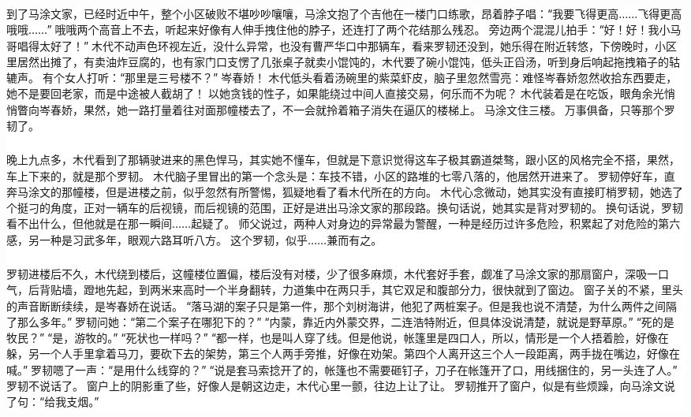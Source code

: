 ###

到了马涂文家，已经时近中午，整个小区破败不堪吵吵嚷嚷，马涂文抱了个吉他在一楼门口练歌，昂着脖子唱：“我要飞得更高……飞得更高哦哦……”
哦哦两个高音上不去，听起来好像有人伸手拽住他的脖子，还连打了两个花结那么残忍。
旁边两个混混儿拍手：“好！好！我小马哥唱得太好了！”
木代不动声色环视左近，没什么异常，也没有曹严华口中那辆车，看来罗韧还没到，她乐得在附近转悠，下傍晚时，小区里居然出摊了，有卖油炸豆腐的，也有家门口支愣了几张桌子就卖小馄饨的，木代要了碗小馄饨，低头正舀汤，听到身后响起拖拽箱子的轱辘声。
有个女人打听：“那里是三号楼不？”
岑春娇！
木代低头看着汤碗里的紫菜虾皮，脑子里忽然雪亮：难怪岑春娇忽然收拾东西要走，她不是要回老家，而是中途被人截胡了！
以她贪钱的性子，如果能绕过中间人直接交易，何乐而不为呢？
木代装着是在吃饭，眼角余光悄悄瞥向岑春娇，果然，她一路打量着往对面那幢楼去了，不一会就拎着箱子消失在逼仄的楼梯上。
马涂文住三楼。
万事俱备，只等那个罗韧了。

###

晚上九点多，木代看到了那辆驶进来的黑色悍马，其实她不懂车，但就是下意识觉得这车子极其霸道桀骜，跟小区的风格完全不搭，果然，车上下来的，就是那个罗韧。
木代脑子里冒出的第一个念头是：车技不错，小区的路堆的七零八落的，他居然开进来了。
罗韧停好车，直奔马涂文的那幢楼，但是进楼之前，似乎忽然有所警惕，狐疑地看了看木代所在的方向。
木代心念微动，她其实没有直接盯梢罗韧，她选了个挺刁的角度，正对一辆车的后视镜，而后视镜的范围，正好是进出马涂文家的那段路。换句话说，她其实是背对罗韧的。
换句话说，罗韧看不出什么，但他就是在那一瞬间……起疑了。
师父说过，两种人对身边的异常最为警醒，一种是经历过许多危险，积累起了对危险的第六感，另一种是习武多年，眼观六路耳听八方。
这个罗韧，似乎……兼而有之。

###

罗韧进楼后不久，木代绕到楼后，这幢楼位置偏，楼后没有对楼，少了很多麻烦，木代套好手套，觑准了马涂文家的那扇窗户，深吸一口气，后背贴墙，蹬地先起，到两米来高时一个半身翻转，力道集中在两只手，其它双足和腹部分力，很快就到了窗边。
窗子关的不紧，里头的声音断断续续，是岑春娇在说话。
“落马湖的案子只是第一件，那个刘树海讲，他犯了两桩案子。但是我也说不清楚，为什么两件之间隔了那么多年。”
罗韧问她：“第二个案子在哪犯下的？”
“内蒙，靠近内外蒙交界，二连浩特附近，但具体没说清楚，就说是野草原。”
“死的是牧民？”
“是，游牧的。”
“死状也一样吗？”
“都一样，也是叫人穿了线。但是他说，帐篷里是四口人，所以，情形是一个人捂着脸，好像在躲，另一个人手里拿着马刀，要砍下去的架势，第三个人两手旁推，好像在劝架。第四个人离开这三个人一段距离，两手拢在嘴边，好像在喊。”
罗韧嗯了一声：“是用什么线穿的？”
“说是套马索捻开了的，帐篷也不需要砸钉子，刀子在帐篷开了口，用线捆住的，另一头连了人。”
罗韧不说话了。
窗户上的阴影重了些，好像人是朝这边走，木代心里一颤，往边上让了让。
罗韧推开了窗户，似是有些烦躁，向马涂文说了句：“给我支烟。”
